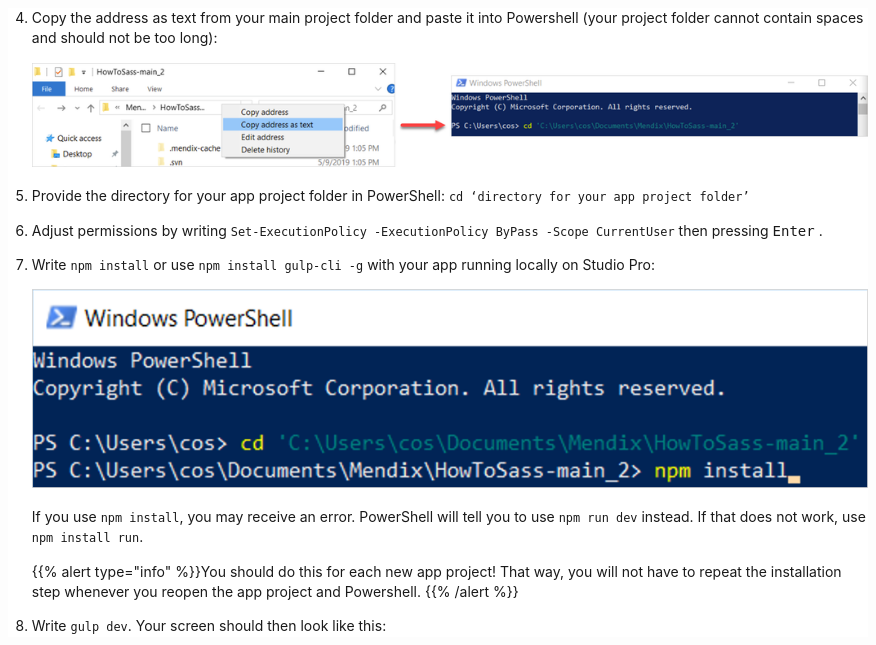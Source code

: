 4.  Copy the address as text from your main project folder and paste it into Powershell (your project folder cannot contain spaces and should not be too long):

	![](attachments/set-up-sass/copy.png)

5.  Provide the directory for your app project folder in PowerShell: `cd ‘directory for your app project folder’`
6.  Adjust permissions by writing `Set-ExecutionPolicy -ExecutionPolicy ByPass -Scope CurrentUser` then pressing <kbd>Enter</kbd> .
7.  Write `npm install` or use `npm install gulp-cli -g` with your app running locally on Studio Pro:

	![](attachments/set-up-sass/write-install.png)

	If you use `npm install`, you may receive an error. PowerShell will tell you to use `npm run dev` instead. If that does not work, use `npm install run`.

	{{% alert type="info" %}}You should do this for each new app project! That way, you will not have to repeat the installation step whenever you reopen the app project and Powershell.
	{{% /alert %}}

8.  Write `gulp dev`. Your screen should then look like this:
